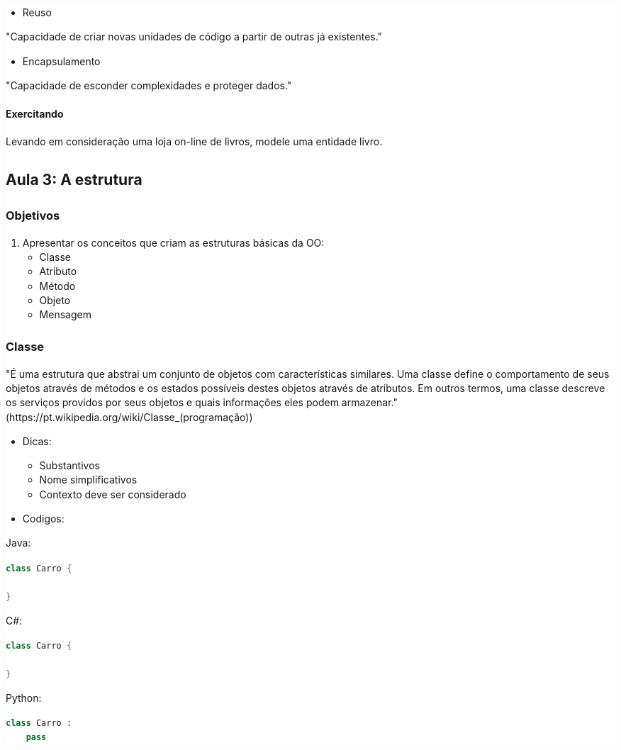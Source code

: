 - Reuso
<p>"Capacidade de criar novas unidades de código a partir de outras já existentes."</p>

- Encapsulamento
<p>"Capacidade de esconder complexidades e proteger dados."</p>

#### Exercitando
<p>Levando em consideração uma loja  on-line de livros, modele uma entidade livro.</p>

## Aula 3: A estrutura 

### Objetivos
1. Apresentar os conceitos que criam as estruturas básicas da OO:
   - Classe
   - Atributo
   - Método
   - Objeto
   - Mensagem

### Classe

<p>"É uma estrutura que abstrai um conjunto de objetos com
características similares. Uma classe define o comportamento
de seus objetos através de métodos e os estados possíveis
destes objetos através de atributos. Em outros termos, uma 
classe descreve os serviços providos por seus objetos e quais
informações eles podem armazenar."
</br>
(https://pt.wikipedia.org/wiki/Classe_(programação))
</p>

- Dicas:
  - Substantivos
  - Nome simplificativos
  - Contexto deve ser considerado

- Codigos:

Java:
~~~~java
class Carro {

}
~~~~
C#:
~~~~c#
class Carro {

}
~~~~
Python:
~~~~python
class Carro :
    pass
~~~~
